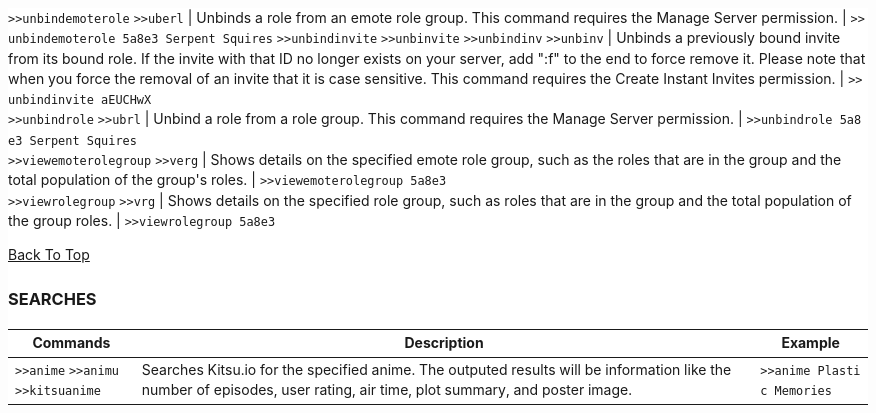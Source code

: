  `>>unbindemoterole` `>>uberl`                                              | Unbinds a role from an emote role group. This command requires the Manage Server permission.                                                                                                                                                                                                                                                                                                                                                                                                                               | `>>unbindemoterole 5a8e3 Serpent Squires` 
 `>>unbindinvite` `>>unbinvite` `>>unbindinv` `>>unbinv`                    | Unbinds a previously bound invite from its bound role. If the invite with that ID no longer exists on your server, add ":f" to the end to force remove it. Please note that when you force the removal of an invite that it is case sensitive. This command requires the Create Instant Invites permission.                                                                                                                                                                                                                | `>>unbindinvite aEUCHwX`                  
 `>>unbindrole` `>>ubrl`                                                    | Unbind a role from a role group. This command requires the Manage Server permission.                                                                                                                                                                                                                                                                                                                                                                                                                                       | `>>unbindrole 5a8e3 Serpent Squires`      
 `>>viewemoterolegroup` `>>verg`                                            | Shows details on the specified emote role group, such as the roles that are in the group and the total population of the group's roles.                                                                                                                                                                                                                                                                                                                                                                                    | `>>viewemoterolegroup 5a8e3`              
 `>>viewrolegroup` `>>vrg`                                                  | Shows details on the specified role group, such as roles that are in the group and the total population of the group roles.                                                                                                                                                                                                                                                                                                                                                                                                | `>>viewrolegroup 5a8e3`                   

[Back To Top](#module-index)

### SEARCHES

 Commands                                                        | Description                                                                                                                                                                                                                                                                                                                                                                                                                                                                                                                                                                                | Example                                  
-----------------------------------------------------------------|--------------------------------------------------------------------------------------------------------------------------------------------------------------------------------------------------------------------------------------------------------------------------------------------------------------------------------------------------------------------------------------------------------------------------------------------------------------------------------------------------------------------------------------------------------------------------------------------|------------------------------------------
 `>>anime` `>>animu` `>>kitsuanime`                              | Searches Kitsu.io for the specified anime. The outputed results will be information like the number of episodes, user rating, air time, plot summary, and poster image.                                                                                                                                                                                                                                                                                                                                                                                                                    | `>>anime Plastic Memories`               